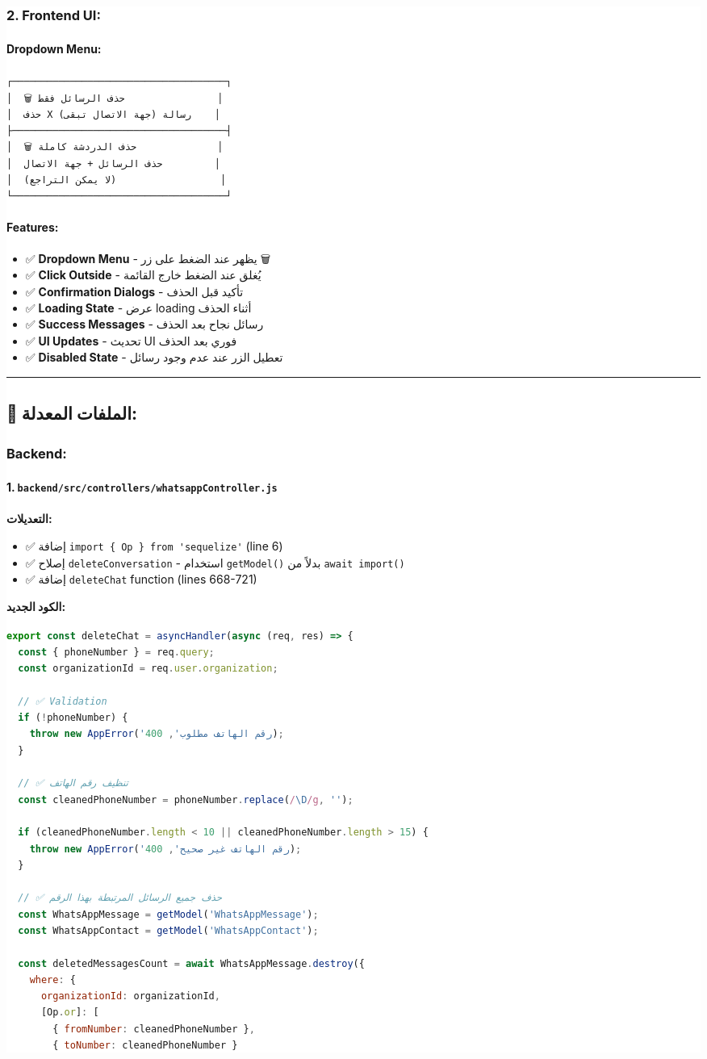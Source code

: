 
### **2. Frontend UI:**

#### **Dropdown Menu:**
```
┌─────────────────────────────────────┐
│  🗑️ حذف الرسائل فقط                │
│  حذف X رسالة (جهة الاتصال تبقى)    │
├─────────────────────────────────────┤
│  🗑️ حذف الدردشة كاملة              │
│  حذف الرسائل + جهة الاتصال         │
│  (لا يمكن التراجع)                  │
└─────────────────────────────────────┘
```

#### **Features:**
- ✅ **Dropdown Menu** - يظهر عند الضغط على زر 🗑️
- ✅ **Click Outside** - يُغلق عند الضغط خارج القائمة
- ✅ **Confirmation Dialogs** - تأكيد قبل الحذف
- ✅ **Loading State** - عرض loading أثناء الحذف
- ✅ **Success Messages** - رسائل نجاح بعد الحذف
- ✅ **UI Updates** - تحديث UI فوري بعد الحذف
- ✅ **Disabled State** - تعطيل الزر عند عدم وجود رسائل

---

## 📁 **الملفات المعدلة:**

### **Backend:**

#### **1. `backend/src/controllers/whatsappController.js`**
**التعديلات:**
- ✅ إضافة `import { Op } from 'sequelize'` (line 6)
- ✅ إصلاح `deleteConversation` - استخدام `getModel()` بدلاً من `await import()`
- ✅ إضافة `deleteChat` function (lines 668-721)

**الكود الجديد:**
```javascript
export const deleteChat = asyncHandler(async (req, res) => {
  const { phoneNumber } = req.query;
  const organizationId = req.user.organization;

  // ✅ Validation
  if (!phoneNumber) {
    throw new AppError('رقم الهاتف مطلوب', 400);
  }

  // ✅ تنظيف رقم الهاتف
  const cleanedPhoneNumber = phoneNumber.replace(/\D/g, '');

  if (cleanedPhoneNumber.length < 10 || cleanedPhoneNumber.length > 15) {
    throw new AppError('رقم الهاتف غير صحيح', 400);
  }

  // ✅ حذف جميع الرسائل المرتبطة بهذا الرقم
  const WhatsAppMessage = getModel('WhatsAppMessage');
  const WhatsAppContact = getModel('WhatsAppContact');

  const deletedMessagesCount = await WhatsAppMessage.destroy({
    where: {
      organizationId: organizationId,
      [Op.or]: [
        { fromNumber: cleanedPhoneNumber },
        { toNumber: cleanedPhoneNumber }
```